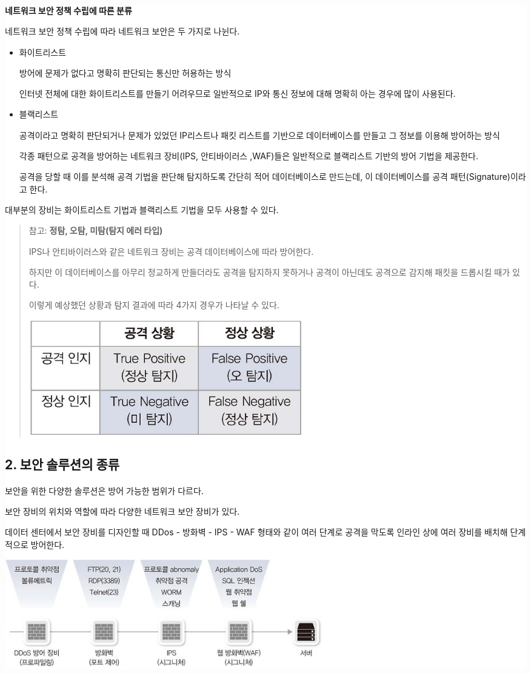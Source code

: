 **네트워크 보안 정책 수립에 따른 분류**

네트워크 보안 정책 수립에 따라 네트워크 보안은 두 가지로 나뉜다.

- 화이트리스트
  
  방어에 문제가 없다고 명확히 판단되는 통신만 허용하는 방식
  
  인터넷 전체에 대한 화이트리스트를 만들기 어려우므로 일반적으로 IP와 통신 정보에 대해 명확히 아는 경우에 많이 사용된다.

- 블랙리스트
  
  공격이라고 명확히 판단되거나 문제가 있었던 IP리스트나 패킷 리스트를 기반으로 데이터베이스를 만들고 그 정보를 이용해 방어하는 방식
  
  각종 패턴으로 공격을 방어하는 네트워크 장비(IPS, 안티바이러스 ,WAF)들은 일반적으로 블랙리스트 기반의 방어 기법을 제공한다.
  
  공격을 당할 때 이를 분석해 공격 기법을 판단해 탐지하도록 간단히 적어 데이터베이스로 만드는데, 이 데이터베이스를 공격 패턴(Signature)이라고 한다.

대부분의 장비는 화이트리스트 기법과 블랙리스트 기법을 모두 사용할 수 있다.

> 참고: **정탐, 오탐, 미탐(탐지 에러 타입)**
> 
> IPS나 안티바이러스와 같은 네트워크 장비는 공격 데이터베이스에 따라 방어한다.
> 
> 하지만 이 데이터베이스를 아무리 정교하게 만들더라도 공격을 탐지하지 못하거나 공격이 아닌데도 공격으로 감지해 패킷을 드롭시킬 때가 있다.
> 
> 이렇게 예상했던 상황과 탐지 결과에 따라 4가지 경우가 나타날 수 있다.
> 
> <img src="imgs/2022-12-18-14-26-56-image.png" title="" alt="" width="449">

## 2. 보안 솔루션의 종류

보안을 위한 다양한 솔루션은 방어 가능한 범위가 다르다.

보안 장비의 위치와 역할에 따라 다양한 네트워크 보안 장비가 있다.

데이터 센터에서 보안 장비를 디자인할 때 DDos - 방화벽 - IPS - WAF 형태와 같이 여러 단계로 공격을 막도록 인라인 상에 여러 장비를 배치해 단계적으로 방어한다.

<img src="imgs/2022-12-18-14-32-14-image.png" title="" alt="" width="522">
